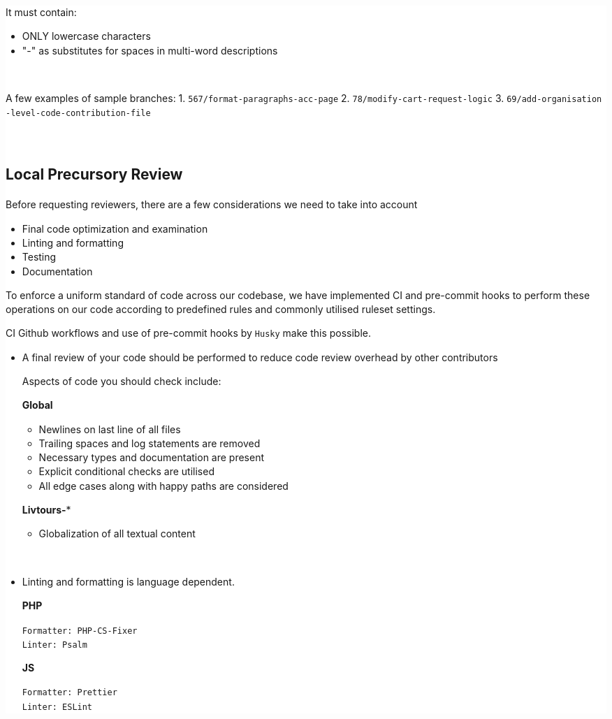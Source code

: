   It must contain:
   - ONLY lowercase characters
   - "-" as substitutes for spaces in multi-word descriptions

  <br>

  A few examples of sample branches:
    1. `567/format-paragraphs-acc-page`
    2. `78/modify-cart-request-logic`
    3. `69/add-organisation-level-code-contribution-file`

<br>

## Local Precursory Review

Before requesting reviewers, there are a few considerations we need to take into account

- Final code optimization and examination
- Linting and formatting
- Testing
- Documentation

To enforce a uniform standard of code across our codebase, we have implemented CI and pre-commit hooks to perform these operations on our code according to predefined rules and commonly utilised ruleset settings.


CI Github workflows and use of pre-commit hooks by `Husky` make this possible.

- A final review of your code should be performed to reduce code review overhead by other contributors

  Aspects of code you should check include:

    **Global**

    - Newlines on last line of all files
    - Trailing spaces and log statements are removed
    - Necessary types and documentation are present
    - Explicit conditional checks are utilised
    - All edge cases along with happy paths are considered

    **Livtours-***
    - Globalization of all textual content

<br>

- Linting and formatting is language dependent.
    <br>

    __PHP__

      Formatter: PHP-CS-Fixer
      Linter: Psalm

    __JS__

      Formatter: Prettier
      Linter: ESLint
